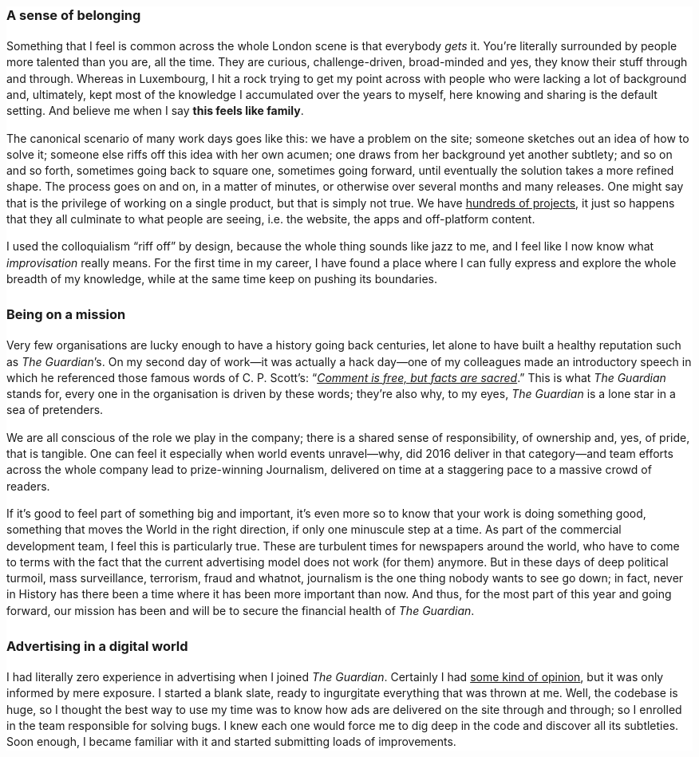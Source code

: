 ### A sense of belonging

Something that I feel is common across the whole London scene is that everybody *gets* it. You’re literally surrounded by people more talented than you are, all the time. They are curious, challenge-driven, broad-minded and yes, they know their stuff through and through. Whereas in Luxembourg, I hit a rock trying to get my point across with people who were lacking a lot of background and, ultimately, kept most of the knowledge I accumulated over the years to myself, here knowing and sharing is the default setting. And believe me when I say **this feels like family**.

The canonical scenario of many work days goes like this: we have a problem on the site; someone sketches out an idea of how to solve it; someone else riffs off this idea with her own acumen; one draws from her background yet another subtlety; and so on and so forth, sometimes going back to square one, sometimes going forward, until eventually the solution takes a more refined shape. The process goes on and on, in a matter of minutes, or otherwise over several months and many releases. One might say that is the privilege of working on a single product, but that is simply not true. We have [hundreds of projects](https://github.com/guardian), it just so happens that they all culminate to what people are seeing, i.e. the website, the apps and off-platform content.

I used the colloquialism “riff off” by design, because the whole thing sounds like jazz to me, and I feel like I now know what *improvisation* really means. For the first time in my career,  I have found a place where I can fully express and explore the whole breadth of my knowledge, while at the same time keep on pushing its boundaries.

### Being on a mission

Very few organisations are lucky enough to have a history going back centuries, let alone to have built a healthy reputation such as *The Guardian*’s. On my second day of work—it was actually a hack day—one of my colleagues made an introductory speech in which he referenced those famous words of C. P. Scott’s: “*[Comment is free, but facts are sacred](https://www.theguardian.com/commentisfree/2002/nov/29/1)*.” This is what *The Guardian* stands for, every one in the organisation is driven by these words; they’re also why, to my eyes, *The Guardian* is a lone star in a sea of pretenders.

We are all conscious of the role we play in the company; there is a shared sense of responsibility, of ownership and, yes, of pride, that is tangible. One can feel it especially when world events unravel—why, did 2016 deliver in that category—and team efforts across the whole company lead to prize-winning Journalism, delivered on time at a staggering pace to a massive crowd of readers.

If it’s good to feel part of something big and important, it’s even more so to know that your work is doing something good, something that moves the World in the right direction, if only one minuscule step at a time. As part of the commercial development team, I feel this is particularly true. These are turbulent times for newspapers around the world, who have to come to terms with the fact that the current advertising model does not work (for them) anymore. But in these days of deep political turmoil, mass surveillance, terrorism, fraud and whatnot, journalism is the one thing nobody wants to see go down; in fact, never in History has there been a time where it has been more important than now. And thus, for the most part of this year and going forward, our mission has been and will be to secure the financial health of *The Guardian*.

### Advertising in a digital world

I had literally zero experience in advertising when I joined *The Guardian*. Certainly I had [some kind of opinion](https://readtheblackswan.lu/thoughts/advertising-on-the-web/index.html), but it was only informed by mere exposure. I started a blank slate, ready to ingurgitate everything that was thrown at me. Well, the codebase is huge, so I thought the best way to use my time was to know how ads are delivered on the site through and through; so I enrolled in the team responsible for solving bugs. I knew each one would force me to dig deep in the code and discover all its subtleties. Soon enough, I became familiar with it and started submitting loads of improvements.
